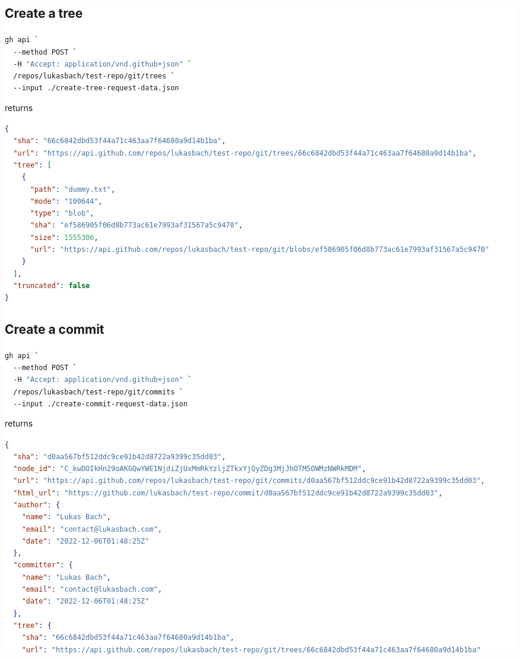 ## Create a tree

```bash
gh api `
  --method POST `
  -H "Accept: application/vnd.github+json" `
  /repos/lukasbach/test-repo/git/trees `
  --input ./create-tree-request-data.json
```

returns

```json
{
  "sha": "66c6842dbd53f44a71c463aa7f64680a9d14b1ba",
  "url": "https://api.github.com/repos/lukasbach/test-repo/git/trees/66c6842dbd53f44a71c463aa7f64680a9d14b1ba",
  "tree": [
    {
      "path": "dummy.txt",
      "mode": "100644",
      "type": "blob",
      "sha": "ef586905f06d8b773ac61e7993af31567a5c9470",
      "size": 1555306,
      "url": "https://api.github.com/repos/lukasbach/test-repo/git/blobs/ef586905f06d8b773ac61e7993af31567a5c9470"
    }
  ],
  "truncated": false
}
```

## Create a commit

```bash
gh api `
  --method POST `
  -H "Accept: application/vnd.github+json" `
  /repos/lukasbach/test-repo/git/commits `
  --input ./create-commit-request-data.json
```

returns

```json
{
  "sha": "d0aa567bf512ddc9ce91b42d8722a9399c35dd03",
  "node_id": "C_kwDOIkHn29oAKGQwYWE1NjdiZjUxMmRkYzljZTkxYjQyZDg3MjJhOTM5OWMzNWRkMDM",
  "url": "https://api.github.com/repos/lukasbach/test-repo/git/commits/d0aa567bf512ddc9ce91b42d8722a9399c35dd03",
  "html_url": "https://github.com/lukasbach/test-repo/commit/d0aa567bf512ddc9ce91b42d8722a9399c35dd03",
  "author": {
    "name": "Lukas Bach",
    "email": "contact@lukasbach.com",
    "date": "2022-12-06T01:48:25Z"
  },
  "committer": {
    "name": "Lukas Bach",
    "email": "contact@lukasbach.com",
    "date": "2022-12-06T01:48:25Z"
  },
  "tree": {
    "sha": "66c6842dbd53f44a71c463aa7f64680a9d14b1ba",
    "url": "https://api.github.com/repos/lukasbach/test-repo/git/trees/66c6842dbd53f44a71c463aa7f64680a9d14b1ba"
```
